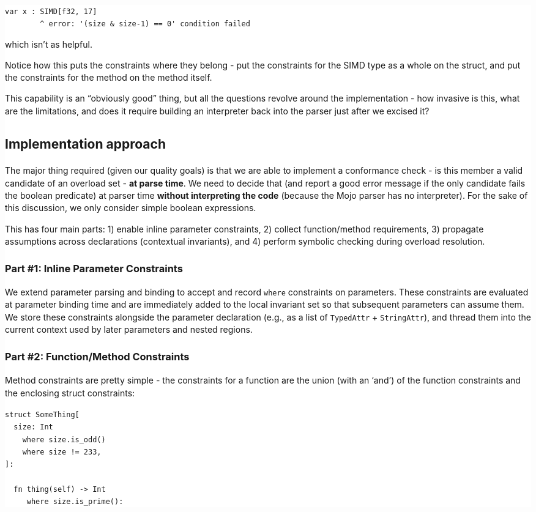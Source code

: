 ```mojo
var x : SIMD[f32, 17]
        ^ error: '(size & size-1) == 0' condition failed
```

which isn’t as helpful.

Notice how this puts the constraints where they belong - put the constraints
for the SIMD type as a whole on the struct, and put the constraints for the
method on the method itself.

This capability is an “obviously good” thing, but all the questions revolve
around the implementation - how invasive is this, what are the limitations, and
does it require building an interpreter back into the parser just after we
excised it?

## Implementation approach

The major thing required (given our quality goals) is that we are able to
implement a conformance check - is this member a valid candidate of an overload
set - **at parse time**. We need to decide that (and report a good error
message if the only candidate fails the boolean predicate) at parser time
**without interpreting the code** (because the Mojo parser has no interpreter).
For the sake of this discussion, we only consider simple boolean expressions.

This has four main parts: 1) enable inline parameter constraints, 2) collect
function/method requirements, 3) propagate assumptions across declarations
(contextual invariants), and 4) perform symbolic checking during overload
resolution.

### Part #1: Inline Parameter Constraints

We extend parameter parsing and binding to accept and record `where` constraints
on parameters. These constraints are evaluated at parameter binding time and are
immediately added to the local invariant set so that subsequent parameters can
assume them. We store these constraints alongside the parameter declaration
(e.g., as a list of `TypedAttr` + `StringAttr`), and thread them into
the current context used by later parameters and nested regions.

### Part #2: Function/Method Constraints

Method constraints are pretty simple - the constraints for a function are the
union (with an ‘and’) of the function constraints and the enclosing struct
constraints:

```mojo
struct SomeThing[
  size: Int
    where size.is_odd()
    where size != 233,
]:

  fn thing(self) -> Int
     where size.is_prime():
```
